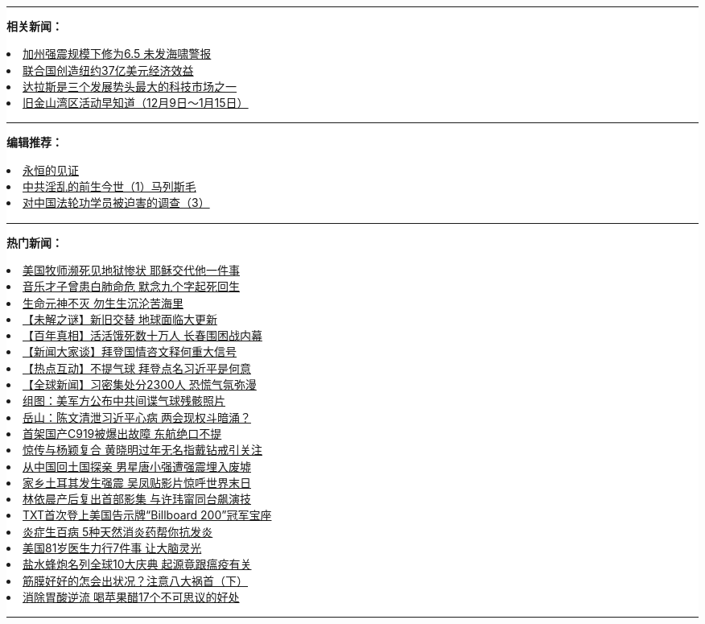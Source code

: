 <hr>


<strong>相关新闻：</strong>
<li><a href="https://github.com/19920513/djy/blob/master/gb/16/12/9/n8572533.md#1">加州强震规模下修为6.5 未发海啸警报</a></li>
<li><a href="https://github.com/19920513/djy/blob/master/gb/16/12/9/n8573798.md#1">联合国创造纽约37亿美元经济效益</a></li>
<li><a href="https://github.com/19920513/djy/blob/master/gb/16/12/9/n8574383.md#1">达拉斯是三个发展势头最大的科技市场之一</a></li>
<li><a href="https://github.com/19920513/djy/blob/master/gb/16/12/9/n8574611.md#1">旧金山湾区活动早知道（12月9日～1月15日）</a></li>
<hr>


<strong>编辑推荐：</strong>
<li><a href="https://github.com/19920513/www/blob/master/README.md?dfh#9" target="_blank">永恒的见证</a></li><li><a href="https://github.com/tsiac2612/djy/blob/master/gb/18/3/13/n10214702.md#1" target="_blank">中共淫乱的前生今世（1）马列斯毛</a></li><li><a href="https://github.com/tsiac2612/djy/blob/master/gb/17/6/7/n9237316.md#1" target="_blank">对中国法轮功学员被迫害的调查（3）</a></li>
<hr>

<strong>热门新闻：</strong>
<li><a href="https://github.com/19920513/djy/blob/master/gb/23/2/5/n13922806.md#1">美国牧师濒死见地狱惨状 耶稣交代他一件事</a></li>
<li><a href="https://github.com/19920513/djy/blob/master/gb/23/2/2/n13920654.md#1">音乐才子曾患白肺命危 默念九个字起死回生</a></li>
<li><a href="https://github.com/19920513/djy/blob/master/gb/23/1/29/n13917512.md#1">生命元神不灭 勿生生沉沦苦海里</a></li>
<li><a href="https://github.com/19920513/djy/blob/master/gb/23/2/4/n13922072.md#1">【未解之谜】新旧交替 地球面临大更新</a></li>
<li><a href="https://github.com/19920513/djy/blob/master/gb/23/1/30/n13918315.md#1">【百年真相】活活饿死数十万人 长春围困战内幕</a></li>
<li><a href="https://github.com/19920513/djy/blob/master/gb/23/2/8/n13925502.md#1">【新闻大家谈】拜登国情咨文释何重大信号</a></li>
<li><a href="https://github.com/19920513/djy/blob/master/gb/23/2/8/n13925779.md#1">【热点互动】不提气球 拜登点名习近平是何意</a></li>
<li><a href="https://github.com/19920513/djy/blob/master/gb/23/2/8/n13925371.md#1">【全球新闻】习密集处分2300人 恐慌气氛弥漫</a></li>
<li><a href="https://github.com/19920513/djy/blob/master/gb/23/2/7/n13924854.md#1">组图：美军方公布中共间谍气球残骸照片</a></li>
<li><a href="https://github.com/19920513/djy/blob/master/gb/23/2/7/n13924607.md#1">岳山：陈文清泄习近平心病 两会现权斗暗涌？</a></li>
<li><a href="https://github.com/19920513/djy/blob/master/gb/23/2/7/n13924304.md#1">首架国产C919被爆出故障 东航绝口不提</a></li>
<li><a href="https://github.com/19920513/djy/blob/master/gb/23/2/6/n13924175.md#1">惊传与杨颖复合 黄晓明过年无名指戴钻戒引关注</a></li>
<li><a href="https://github.com/19920513/djy/blob/master/gb/23/2/7/n13924832.md#1">从中国回土国探亲 男星唐小强遭强震埋入废墟</a></li>
<li><a href="https://github.com/19920513/djy/blob/master/gb/23/2/6/n13924145.md#1">家乡土耳其发生强震 吴凤贴影片惊呼世界末日</a></li>
<li><a href="https://github.com/19920513/djy/blob/master/gb/23/2/6/n13923742.md#1">林依晨产后复出首部影集 与许玮甯同台飙演技</a></li>
<li><a href="https://github.com/19920513/djy/blob/master/gb/23/2/6/n13923779.md#1">TXT首次登上美国告示牌“Billboard 200”冠军宝座</a></li>
<li><a href="https://github.com/19920513/djy/blob/master/gb/23/1/31/n13919486.md#1">炎症生百病 5种天然消炎药帮你抗发炎</a></li>
<li><a href="https://github.com/19920513/djy/blob/master/gb/23/2/7/n13924453.md#1">美国81岁医生力行7件事 让大脑灵光</a></li>
<li><a href="https://github.com/19920513/djy/blob/master/gb/23/2/6/n13923905.md#1">盐水蜂炮名列全球10大庆典 起源竟跟瘟疫有关</a></li>
<li><a href="https://github.com/19920513/djy/blob/master/gb/23/2/1/n13920006.md#1">筋膜好好的怎会出状况？注意八大祸首（下）</a></li>
<li><a href="https://github.com/19920513/djy/blob/master/gb/23/2/5/n13923218.md#1">消除胃酸逆流 喝苹果醋17个不可思议的好处</a></li>
<hr>